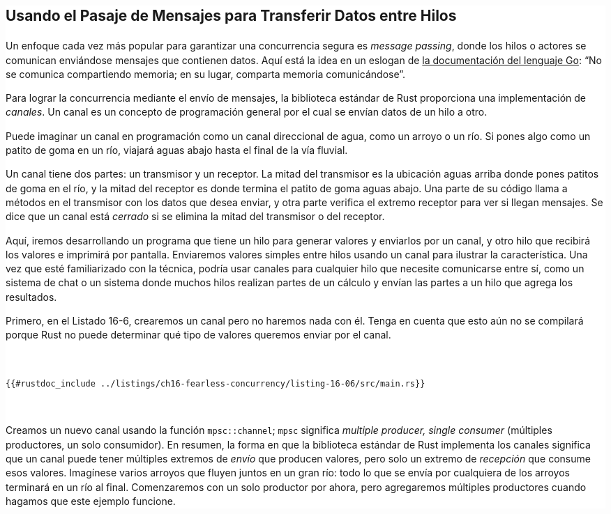 ## Usando el Pasaje de Mensajes para Transferir Datos entre Hilos

Un enfoque cada vez más popular para garantizar una concurrencia segura es
*message passing*, donde los hilos o actores se comunican enviándose mensajes
que contienen datos. Aquí está la idea en un eslogan de [la documentación del
lenguaje Go](https://golang.org/doc/effective_go.html#concurrency): “No se
comunica compartiendo memoria; en su lugar, comparta memoria comunicándose”.

Para lograr la concurrencia mediante el envío de mensajes, la biblioteca
estándar de Rust proporciona una implementación de *canales*. Un canal es un
concepto de programación general por el cual se envían datos de un hilo a
otro.

Puede imaginar un canal en programación como un canal direccional de agua, como
un arroyo o un río. Si pones algo como un patito de goma en un río, viajará
aguas abajo hasta el final de la vía fluvial.

Un canal tiene dos partes: un transmisor y un receptor. La mitad del
transmisor es la ubicación aguas arriba donde pones patitos de goma en el río,
y la mitad del receptor es donde termina el patito de goma aguas abajo. Una
parte de su código llama a métodos en el transmisor con los datos que desea
enviar, y otra parte verifica el extremo receptor para ver si llegan mensajes.
Se dice que un canal está *cerrado* si se elimina la mitad del transmisor o
del receptor.

Aquí, iremos desarrollando un programa que tiene un hilo para generar valores
y enviarlos por un canal, y otro hilo que recibirá los valores e imprimirá
por pantalla. Enviaremos valores simples entre hilos usando un canal para
ilustrar la característica. Una vez que esté familiarizado con la técnica,
podría usar canales para cualquier hilo que necesite comunicarse entre sí,
como un sistema de chat o un sistema donde muchos hilos realizan partes de un
cálculo y envían las partes a un hilo que agrega los resultados.

Primero, en el Listado 16-6, crearemos un canal pero no haremos nada con él.
Tenga en cuenta que esto aún no se compilará porque Rust no puede determinar qué
tipo de valores queremos enviar por el canal.

<Listing number="16-6" file-name="src/main.rs" caption="Creando un canal y asignando las dos mitades a `tx` y `rx`">

```rust,ignore,does_not_compile
{{#rustdoc_include ../listings/ch16-fearless-concurrency/listing-16-06/src/main.rs}}
```

</Listing>

Creamos un nuevo canal usando la función `mpsc::channel`; `mpsc` significa
*multiple producer, single consumer* (múltiples productores, un solo
consumidor). En resumen, la forma en que la biblioteca estándar de Rust
implementa los canales significa que un canal puede tener múltiples extremos
de *envío* que producen valores, pero solo un extremo de *recepción* que
consume esos valores. Imagínese varios arroyos que fluyen juntos en un gran
río: todo lo que se envía por cualquiera de los arroyos terminará en un río al
final. Comenzaremos con un solo productor por ahora, pero agregaremos
múltiples productores cuando hagamos que este ejemplo funcione.
